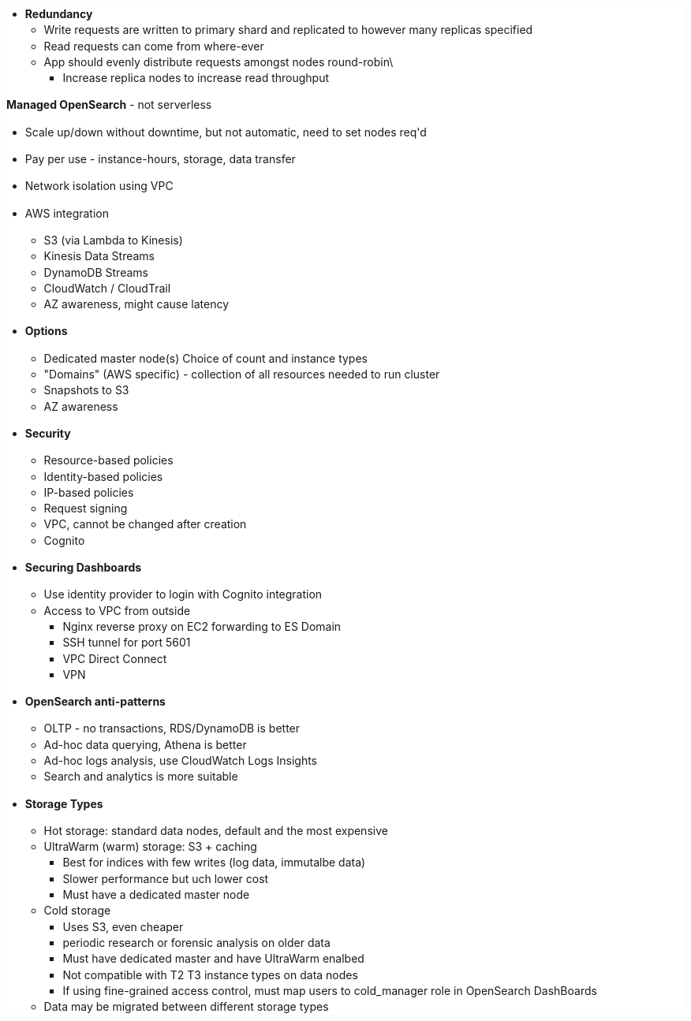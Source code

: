 - **Redundancy**
    - Write requests are written to primary shard and replicated to however many replicas specified
    - Read requests can come from where-ever
    - App should evenly distribute requests amongst nodes round-robin\
        - Increase replica nodes to increase read throughput

**Managed OpenSearch** - not serverless
- Scale up/down without downtime, but not automatic, need to set nodes req'd
- Pay per use - instance-hours, storage, data transfer
- Network isolation using VPC
- AWS integration
    - S3 (via Lambda to Kinesis)
    - Kinesis Data Streams
    - DynamoDB Streams
    - CloudWatch / CloudTrail
    - AZ awareness, might cause latency

- **Options**
    - Dedicated master node(s)
        Choice of count and instance types
    - "Domains" (AWS specific) - collection of all resources needed to run cluster
    - Snapshots to S3
    - AZ awareness

- **Security**
    - Resource-based policies
    - Identity-based policies
    - IP-based policies
    - Request signing
    - VPC, cannot be changed after creation
    - Cognito

- **Securing Dashboards**
    - Use identity provider to login with Cognito integration
    - Access to VPC from outside
        - Nginx reverse proxy on EC2 forwarding to ES Domain
        - SSH tunnel for port 5601
        - VPC Direct Connect
        - VPN

- **OpenSearch anti-patterns**
    - OLTP - no transactions, RDS/DynamoDB is better
    - Ad-hoc data querying, Athena is better
    - Ad-hoc logs analysis, use CloudWatch Logs Insights
    - Search and analytics is more suitable

- **Storage Types**
    - Hot storage: standard data nodes, default and the most expensive
    - UltraWarm (warm) storage: S3 + caching
        - Best for indices with few writes (log data, immutalbe data)
        - Slower performance but uch lower cost
        - Must have a dedicated master node
    - Cold storage
        - Uses S3, even cheaper
        - periodic research or forensic analysis on older data
        - Must have dedicated master and have UltraWarm enalbed
        - Not compatible with T2 T3 instance types on data nodes
        - If using fine-grained access control, must map users to cold_manager role in OpenSearch DashBoards
    - Data may be migrated between different storage types
